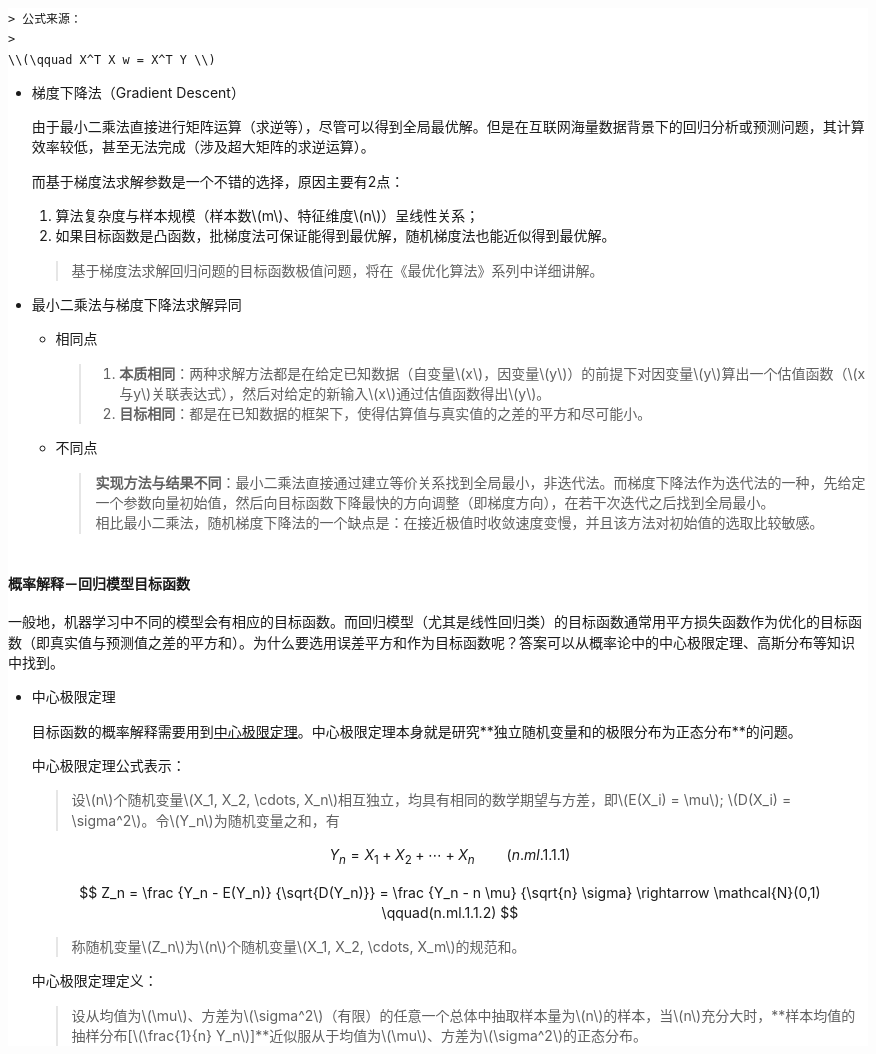 	> 公式来源：
	>
	\\(\qquad X^T X w = X^T Y \\)
	
+ 梯度下降法（Gradient Descent）

	由于最小二乘法直接进行矩阵运算（求逆等），尽管可以得到全局最优解。但是在互联网海量数据背景下的回归分析或预测问题，其计算效率较低，甚至无法完成（涉及超大矩阵的求逆运算）。
		
	而基于梯度法求解参数是一个不错的选择，原因主要有2点：
		
	1. 算法复杂度与样本规模（样本数\\(m\\)、特征维度\\(n\\)）呈线性关系；
	2. 如果目标函数是凸函数，批梯度法可保证能得到最优解，随机梯度法也能近似得到最优解。
	
	> 基于梯度法求解回归问题的目标函数极值问题，将在《最优化算法》系列中详细讲解。
		
+ 最小二乘法与梯度下降法求解异同

	+ 相同点
		
		> 1. **本质相同**：两种求解方法都是在给定已知数据（自变量\\(x\\)，因变量\\(y\\)）的前提下对因变量\\(y\\)算出一个估值函数（\\(x与y\\)关联表达式），然后对给定的新输入\\(x\\)通过估值函数得出\\(y\\)。
		> 2. **目标相同**：都是在已知数据的框架下，使得估算值与真实值的之差的平方和尽可能小。
			
	+ 不同点
		
		> **实现方法与结果不同**：最小二乘法直接通过建立等价关系找到全局最小，非迭代法。而梯度下降法作为迭代法的一种，先给定一个参数向量初始值，然后向目标函数下降最快的方向调整（即梯度方向），在若干次迭代之后找到全局最小。<br>
		> 相比最小二乘法，随机梯度下降法的一个缺点是：在接近极值时收敛速度变慢，并且该方法对初始值的选取比较敏感。
	
#### <br>**概率解释－回归模型目标函数**

一般地，机器学习中不同的模型会有相应的目标函数。而回归模型（尤其是线性回归类）的目标函数通常用平方损失函数作为优化的目标函数（即真实值与预测值之差的平方和）。为什么要选用误差平方和作为目标函数呢？答案可以从概率论中的中心极限定理、高斯分布等知识中找到。

+ 中心极限定理

	目标函数的概率解释需要用到[中心极限定理](http://baike.baidu.com/link?url=ySGNbFu9xwtwd_inKXWzbEO7FMnDLVCFihcn32_HpSmVrjBNAx7WJVvfIqOwDsqyI4tK3pJhA7RwditlZrG0e_)。中心极限定理本身就是研究**独立随机变量和的极限分布为正态分布**的问题。
	
	中心极限定理公式表示：
	
	> 设\\(n\\)个随机变量\\(X_1, X_2, \cdots, X_n\\)相互独立，均具有相同的数学期望与方差，即\\(E(X_i) = \mu\\); \\(D(X_i) = \sigma^2\\)。令\\(Y_n\\)为随机变量之和，有
	>
	$$
	Y_n = X_1 + X_2 + \cdots + X_n	\qquad (n.ml.1.1.1)
	$$
	>
	$$
	Z_n = \frac {Y_n - E(Y_n)} {\sqrt{D(Y_n)}} = \frac {Y_n - n \mu} {\sqrt{n} \sigma} \rightarrow \mathcal{N}(0,1)  \qquad(n.ml.1.1.2)
	$$
	> 
	> 称随机变量\\(Z_n\\)为\\(n\\)个随机变量\\(X_1, X_2, \cdots, X_m\\)的规范和。

	中心极限定理定义：
	
	> 设从均值为\\(\mu\\)、方差为\\(\sigma^2\\)（有限）的任意一个总体中抽取样本量为\\(n\\)的样本，当\\(n\\)充分大时，**样本均值的抽样分布[\\(\frac{1}{n} Y_n\\)]**近似服从于均值为\\(\mu\\)、方差为\\(\sigma^2\\)的正态分布。
	